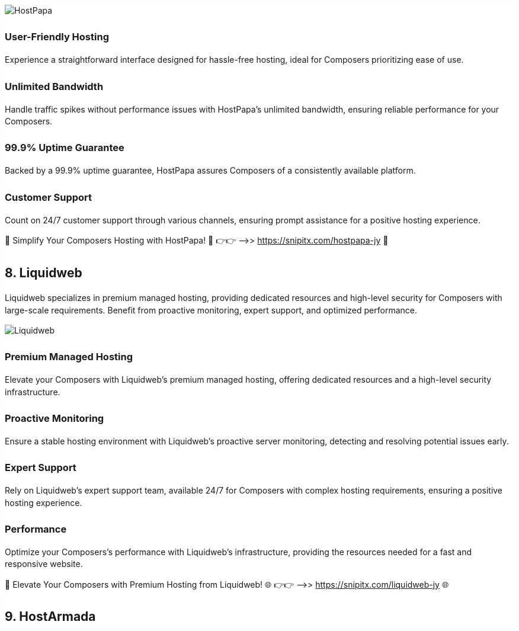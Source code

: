 ![HostPapa](https://i.imgur.com/ouDTkvl.jpeg "HostPapa Hosting")

### User-Friendly Hosting
Experience a straightforward interface designed for hassle-free hosting, ideal for Composers prioritizing ease of use.

### Unlimited Bandwidth
Handle traffic spikes without performance issues with HostPapa’s unlimited bandwidth, ensuring reliable performance for your Composers.

### 99.9% Uptime Guarantee
Backed by a 99.9% uptime guarantee, HostPapa assures Composers of a consistently available platform.

### Customer Support
Count on 24/7 customer support through various channels, ensuring prompt assistance for a positive hosting experience.

🌈 Simplify Your Composers Hosting with HostPapa! 🚀
👉👉 -->> https://snipitx.com/hostpapa-jy 🚀

## 8. Liquidweb

Liquidweb specializes in premium managed hosting, providing dedicated resources and high-level security for Composers with large-scale requirements. Benefit from proactive monitoring, expert support, and optimized performance.

![Liquidweb](https://i.imgur.com/4IvT9SC.jpeg "Liquidweb Hosting")

### Premium Managed Hosting
Elevate your Composers with Liquidweb’s premium managed hosting, offering dedicated resources and a high-level security infrastructure.

### Proactive Monitoring
Ensure a stable hosting environment with Liquidweb’s proactive server monitoring, detecting and resolving potential issues early.

### Expert Support
Rely on Liquidweb’s expert support team, available 24/7 for Composers with complex hosting requirements, ensuring a positive hosting experience.

### Performance
Optimize your Composers’s performance with Liquidweb’s infrastructure, providing the resources needed for a fast and responsive website.

🚀 Elevate Your Composers with Premium Hosting from Liquidweb! 🌐
👉👉 -->> https://snipitx.com/liquidweb-jy 🌐

## 9. HostArmada
